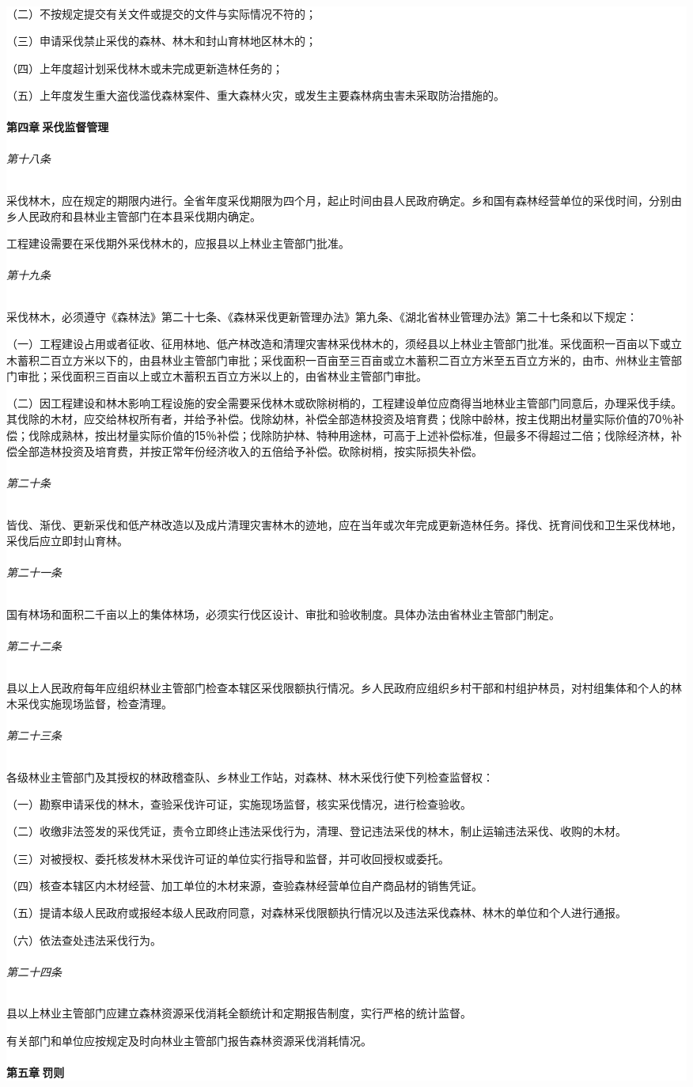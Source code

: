 （二）不按规定提交有关文件或提交的文件与实际情况不符的；

（三）申请采伐禁止采伐的森林、林木和封山育林地区林木的；

（四）上年度超计划采伐林木或未完成更新造林任务的；

（五）上年度发生重大盗伐滥伐森林案件、重大森林火灾，或发生主要森林病虫害未采取防治措施的。

#### 第四章 采伐监督管理

###### 第十八条

采伐林木，应在规定的期限内进行。全省年度采伐期限为四个月，起止时间由县人民政府确定。乡和国有森林经营单位的采伐时间，分别由乡人民政府和县林业主管部门在本县采伐期内确定。

工程建设需要在采伐期外采伐林木的，应报县以上林业主管部门批准。

###### 第十九条

采伐林木，必须遵守《森林法》第二十七条、《森林采伐更新管理办法》第九条、《湖北省林业管理办法》第二十七条和以下规定：

（一）工程建设占用或者征收、征用林地、低产林改造和清理灾害林采伐林木的，须经县以上林业主管部门批准。采伐面积一百亩以下或立木蓄积二百立方米以下的，由县林业主管部门审批；采伐面积一百亩至三百亩或立木蓄积二百立方米至五百立方米的，由市、州林业主管部门审批；采伐面积三百亩以上或立木蓄积五百立方米以上的，由省林业主管部门审批。

（二）因工程建设和林木影响工程设施的安全需要采伐林木或砍除树梢的，工程建设单位应商得当地林业主管部门同意后，办理采伐手续。其伐除的木材，应交给林权所有者，并给予补偿。伐除幼林，补偿全部造林投资及培育费；伐除中龄林，按主伐期出材量实际价值的70％补偿；伐除成熟林，按出材量实际价值的15％补偿；伐除防护林、特种用途林，可高于上述补偿标准，但最多不得超过二倍；伐除经济林，补偿全部造林投资及培育费，并按正常年份经济收入的五倍给予补偿。砍除树梢，按实际损失补偿。

###### 第二十条

皆伐、渐伐、更新采伐和低产林改造以及成片清理灾害林木的迹地，应在当年或次年完成更新造林任务。择伐、抚育间伐和卫生采伐林地，采伐后应立即封山育林。

###### 第二十一条

国有林场和面积二千亩以上的集体林场，必须实行伐区设计、审批和验收制度。具体办法由省林业主管部门制定。

###### 第二十二条

县以上人民政府每年应组织林业主管部门检查本辖区采伐限额执行情况。乡人民政府应组织乡村干部和村组护林员，对村组集体和个人的林木采伐实施现场监督，检查清理。

###### 第二十三条

各级林业主管部门及其授权的林政稽查队、乡林业工作站，对森林、林木采伐行使下列检查监督权：

（一）勘察申请采伐的林木，查验采伐许可证，实施现场监督，核实采伐情况，进行检查验收。

（二）收缴非法签发的采伐凭证，责令立即终止违法采伐行为，清理、登记违法采伐的林木，制止运输违法采伐、收购的木材。

（三）对被授权、委托核发林木采伐许可证的单位实行指导和监督，并可收回授权或委托。

（四）核查本辖区内木材经营、加工单位的木材来源，查验森林经营单位自产商品材的销售凭证。

（五）提请本级人民政府或报经本级人民政府同意，对森林采伐限额执行情况以及违法采伐森林、林木的单位和个人进行通报。

（六）依法查处违法采伐行为。

###### 第二十四条

县以上林业主管部门应建立森林资源采伐消耗全额统计和定期报告制度，实行严格的统计监督。

有关部门和单位应按规定及时向林业主管部门报告森林资源采伐消耗情况。

#### 第五章 罚则
